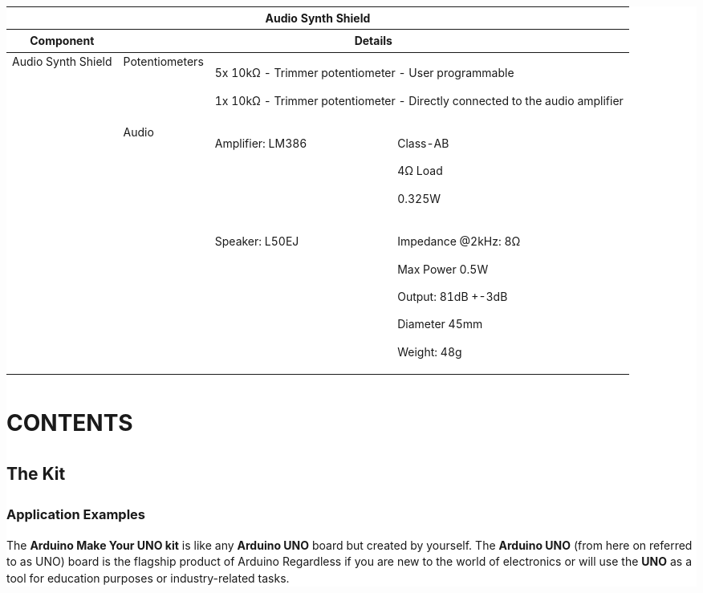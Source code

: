 <div style="page-break-after:always;"></div>
<table>
    <thead>
        <tr>
            <th colspan="4" style="width:auto;text-align:center">Audio Synth Shield</th>
        </tr>
        <tr>
            <th>Component</th>
            <th colspan="3">Details</th>
        </tr>
    </thead>
    <tbody>
        <tr>
            <td rowspan="4">Audio Synth Shield</td>
            <td colspan="1">Potentiometers</td>
            <td colspan="2">
                <p>5x 10kΩ - Trimmer potentiometer - User programmable</p>
                <p>1x 10kΩ - Trimmer potentiometer - Directly connected to the audio amplifier</p>
            </td>
            <tr>
            <td rowspan="2">Audio</td>
            <td>
                <p>Amplifier: LM386</p>
            </td>
            <td>
                <p>Class-AB</p>
                <p>4Ω Load</p>
                <p>0.325W</p>
            </td>
            </tr>
            <tr>
                <td>
                    <p>Speaker: L50EJ</p>
                </td>
                <td>
                    <p>Impedance @2kHz: 8Ω</p>
                    <p>Max Power 0.5W</p>
                    <p>Output: 81dB +-3dB</p>
                    <p>Diameter 45mm</p>
                    <p>Weight: 48g</p>
                </td>
            </tr>
        </tr>
    </tbody>
</table>

# CONTENTS
## The Kit
### Application Examples
The **Arduino Make Your UNO kit** is like any **Arduino UNO** board but created by yourself. The **Arduino UNO** (from here on referred to as UNO) board is the flagship product of Arduino
Regardless if you are new to the world of electronics or will use the **UNO** as a tool for education purposes or industry-related tasks.
